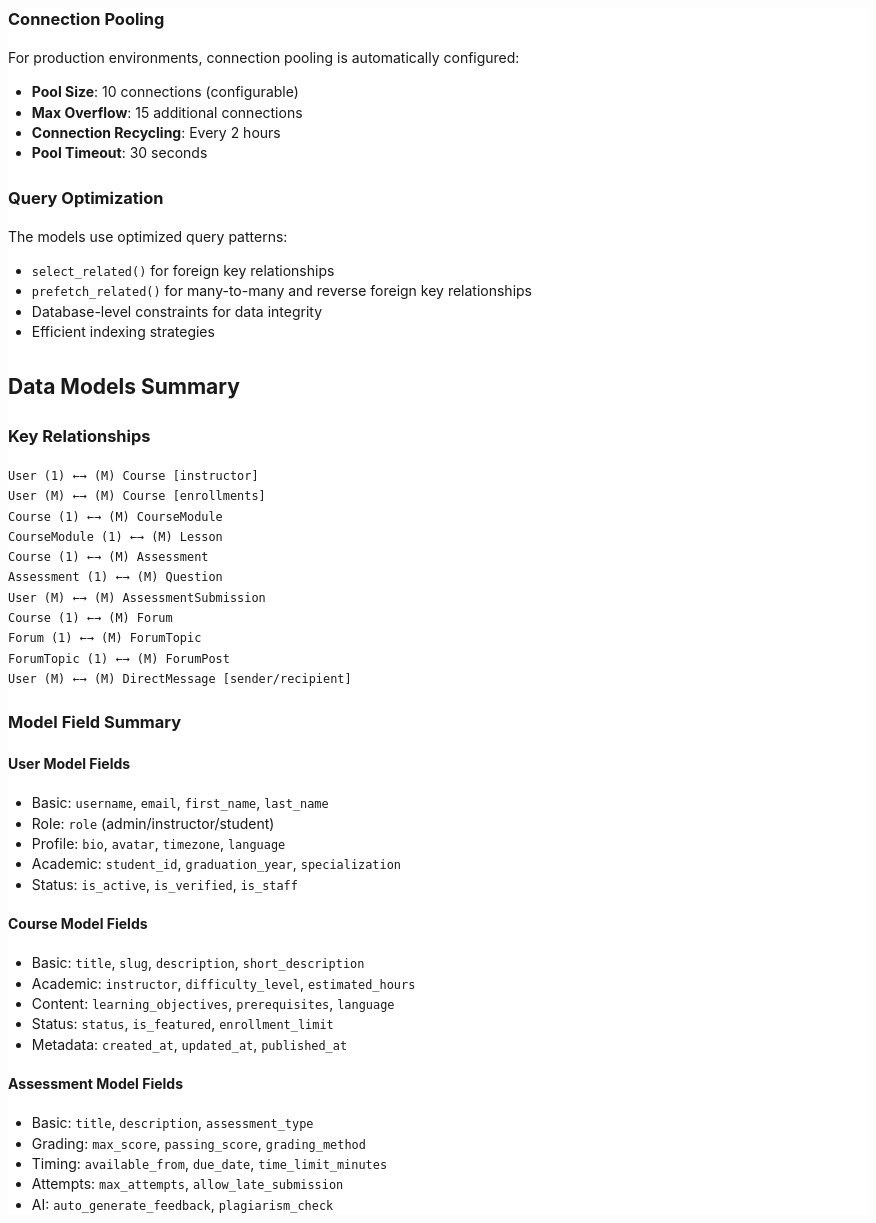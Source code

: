 ### Connection Pooling

For production environments, connection pooling is automatically configured:

- **Pool Size**: 10 connections (configurable)
- **Max Overflow**: 15 additional connections
- **Connection Recycling**: Every 2 hours
- **Pool Timeout**: 30 seconds

### Query Optimization

The models use optimized query patterns:
- `select_related()` for foreign key relationships
- `prefetch_related()` for many-to-many and reverse foreign key relationships
- Database-level constraints for data integrity
- Efficient indexing strategies

## Data Models Summary

### Key Relationships

```
User (1) ←→ (M) Course [instructor]
User (M) ←→ (M) Course [enrollments]
Course (1) ←→ (M) CourseModule
CourseModule (1) ←→ (M) Lesson
Course (1) ←→ (M) Assessment
Assessment (1) ←→ (M) Question
User (M) ←→ (M) AssessmentSubmission
Course (1) ←→ (M) Forum
Forum (1) ←→ (M) ForumTopic
ForumTopic (1) ←→ (M) ForumPost
User (M) ←→ (M) DirectMessage [sender/recipient]
```

### Model Field Summary

#### User Model Fields
- Basic: `username`, `email`, `first_name`, `last_name`
- Role: `role` (admin/instructor/student)
- Profile: `bio`, `avatar`, `timezone`, `language`
- Academic: `student_id`, `graduation_year`, `specialization`
- Status: `is_active`, `is_verified`, `is_staff`

#### Course Model Fields
- Basic: `title`, `slug`, `description`, `short_description`
- Academic: `instructor`, `difficulty_level`, `estimated_hours`
- Content: `learning_objectives`, `prerequisites`, `language`
- Status: `status`, `is_featured`, `enrollment_limit`
- Metadata: `created_at`, `updated_at`, `published_at`

#### Assessment Model Fields
- Basic: `title`, `description`, `assessment_type`
- Grading: `max_score`, `passing_score`, `grading_method`
- Timing: `available_from`, `due_date`, `time_limit_minutes`
- Attempts: `max_attempts`, `allow_late_submission`
- AI: `auto_generate_feedback`, `plagiarism_check`
